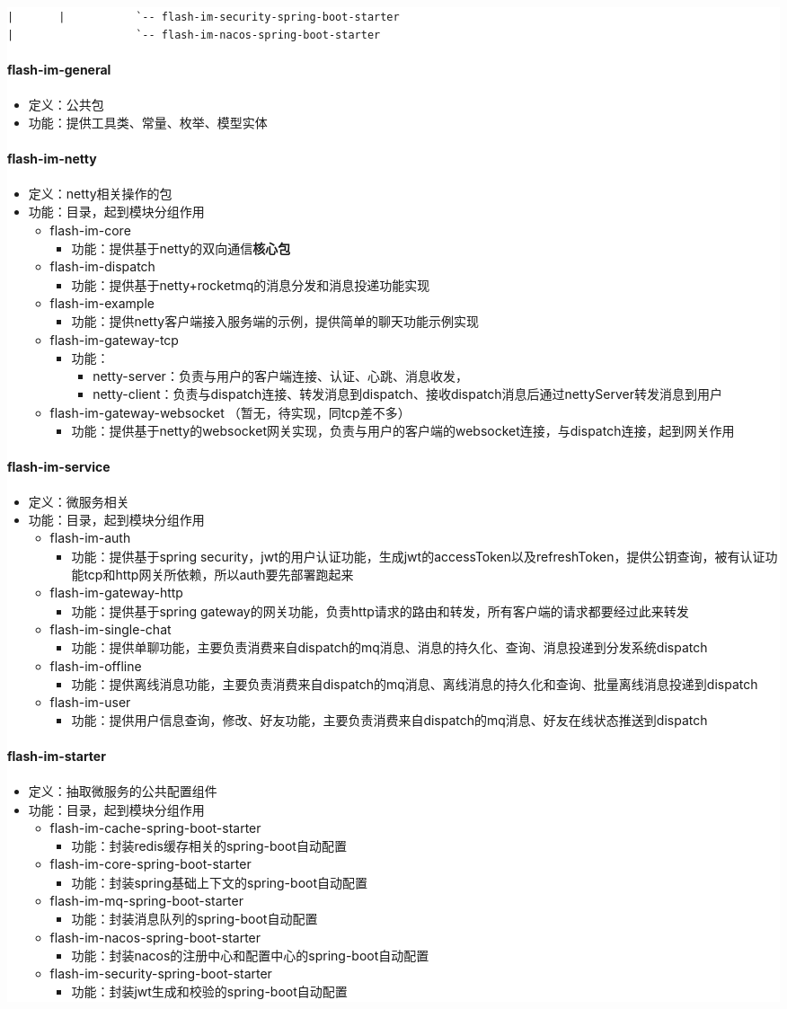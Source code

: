 ```text
|       |           `-- flash-im-security-spring-boot-starter
|                   `-- flash-im-nacos-spring-boot-starter
```

#### flash-im-general
- 定义：公共包
- 功能：提供工具类、常量、枚举、模型实体

#### flash-im-netty
- 定义：netty相关操作的包
- 功能：目录，起到模块分组作用
  - flash-im-core
    - 功能：提供基于netty的双向通信**核心包**
  - flash-im-dispatch
    - 功能：提供基于netty+rocketmq的消息分发和消息投递功能实现
  - flash-im-example
    - 功能：提供netty客户端接入服务端的示例，提供简单的聊天功能示例实现
  - flash-im-gateway-tcp
    - 功能：
      - netty-server：负责与用户的客户端连接、认证、心跳、消息收发，
      - netty-client：负责与dispatch连接、转发消息到dispatch、接收dispatch消息后通过nettyServer转发消息到用户
  - flash-im-gateway-websocket （暂无，待实现，同tcp差不多）
    - 功能：提供基于netty的websocket网关实现，负责与用户的客户端的websocket连接，与dispatch连接，起到网关作用
#### flash-im-service
- 定义：微服务相关
- 功能：目录，起到模块分组作用
  - flash-im-auth
    - 功能：提供基于spring security，jwt的用户认证功能，生成jwt的accessToken以及refreshToken，提供公钥查询，被有认证功能tcp和http网关所依赖，所以auth要先部署跑起来
  - flash-im-gateway-http
    - 功能：提供基于spring gateway的网关功能，负责http请求的路由和转发，所有客户端的请求都要经过此来转发
  - flash-im-single-chat
    - 功能：提供单聊功能，主要负责消费来自dispatch的mq消息、消息的持久化、查询、消息投递到分发系统dispatch
  - flash-im-offline
    - 功能：提供离线消息功能，主要负责消费来自dispatch的mq消息、离线消息的持久化和查询、批量离线消息投递到dispatch
  - flash-im-user
    - 功能：提供用户信息查询，修改、好友功能，主要负责消费来自dispatch的mq消息、好友在线状态推送到dispatch
#### flash-im-starter
- 定义：抽取微服务的公共配置组件
- 功能：目录，起到模块分组作用
  - flash-im-cache-spring-boot-starter
    - 功能：封装redis缓存相关的spring-boot自动配置
  - flash-im-core-spring-boot-starter
    - 功能：封装spring基础上下文的spring-boot自动配置
  - flash-im-mq-spring-boot-starter
    - 功能：封装消息队列的spring-boot自动配置
  - flash-im-nacos-spring-boot-starter
    - 功能：封装nacos的注册中心和配置中心的spring-boot自动配置
  - flash-im-security-spring-boot-starter
    - 功能：封装jwt生成和校验的spring-boot自动配置
